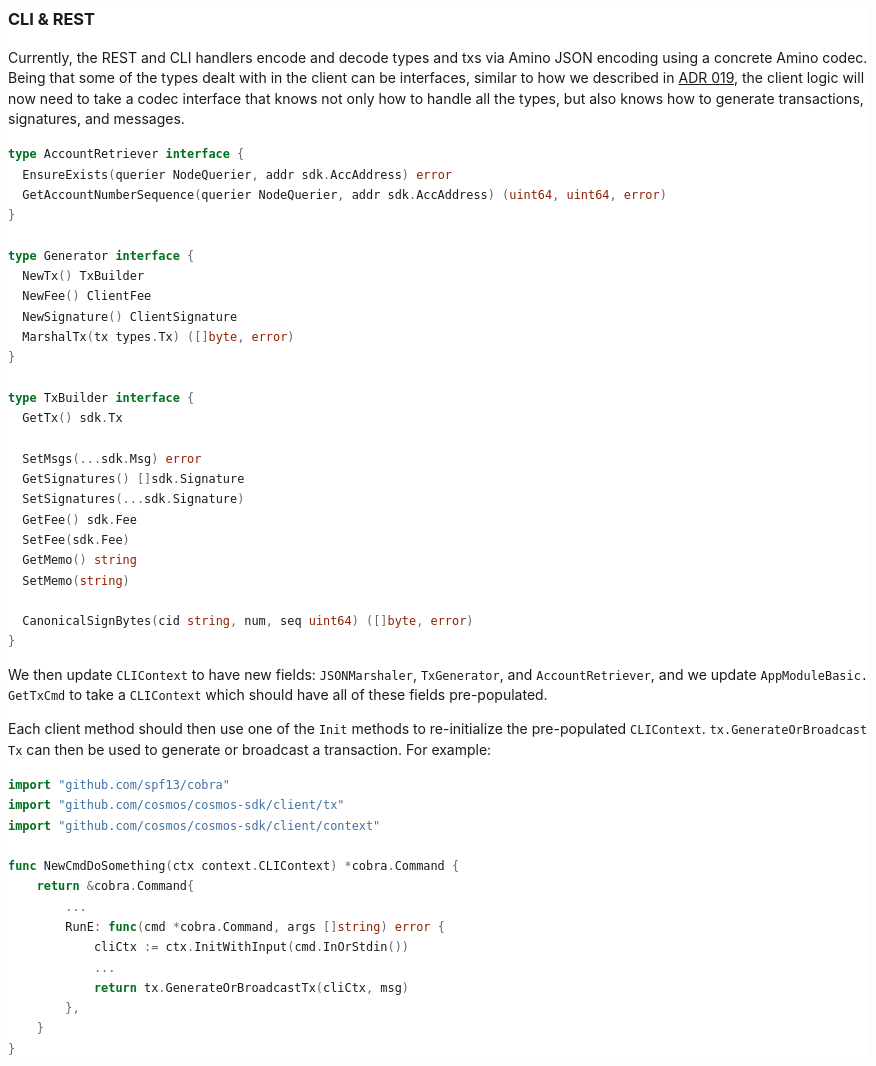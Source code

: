### CLI & REST

Currently, the REST and CLI handlers encode and decode types and txs via Amino
JSON encoding using a concrete Amino codec. Being that some of the types dealt with
in the client can be interfaces, similar to how we described in [ADR 019](./adr-019-protobuf-state-encoding.md),
the client logic will now need to take a codec interface that knows not only how
to handle all the types, but also knows how to generate transactions, signatures,
and messages.

```go
type AccountRetriever interface {
  EnsureExists(querier NodeQuerier, addr sdk.AccAddress) error
  GetAccountNumberSequence(querier NodeQuerier, addr sdk.AccAddress) (uint64, uint64, error)
}

type Generator interface {
  NewTx() TxBuilder
  NewFee() ClientFee
  NewSignature() ClientSignature
  MarshalTx(tx types.Tx) ([]byte, error)
}

type TxBuilder interface {
  GetTx() sdk.Tx

  SetMsgs(...sdk.Msg) error
  GetSignatures() []sdk.Signature
  SetSignatures(...sdk.Signature)
  GetFee() sdk.Fee
  SetFee(sdk.Fee)
  GetMemo() string
  SetMemo(string)

  CanonicalSignBytes(cid string, num, seq uint64) ([]byte, error)
}
```

We then update `CLIContext` to have new fields: `JSONMarshaler`, `TxGenerator`,
and `AccountRetriever`, and we update `AppModuleBasic.GetTxCmd` to take
a `CLIContext` which should have all of these fields pre-populated.

Each client method should then use one of the `Init` methods to re-initialize
the pre-populated `CLIContext`. `tx.GenerateOrBroadcastTx` can then be used to
generate or broadcast a transaction. For example:

```go
import "github.com/spf13/cobra"
import "github.com/cosmos/cosmos-sdk/client/tx"
import "github.com/cosmos/cosmos-sdk/client/context"

func NewCmdDoSomething(ctx context.CLIContext) *cobra.Command {
	return &cobra.Command{
        ...
		RunE: func(cmd *cobra.Command, args []string) error {
			cliCtx := ctx.InitWithInput(cmd.InOrStdin())
            ...
			return tx.GenerateOrBroadcastTx(cliCtx, msg)
		},
	}
}
```
